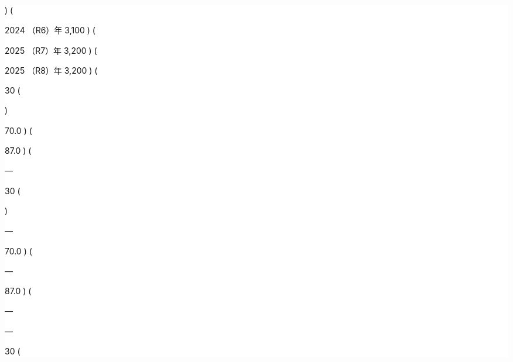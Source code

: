 )
(

2024
（R6）年
3,100
)
(

2025
（R7）年
3,200
)
(

2025
（R8）年
3,200
)
(

30
(

)

70.0
)
(

87.0
)
(

―

30
(

)

―

70.0
)
(

―

87.0
)
(

―

―

30
(
